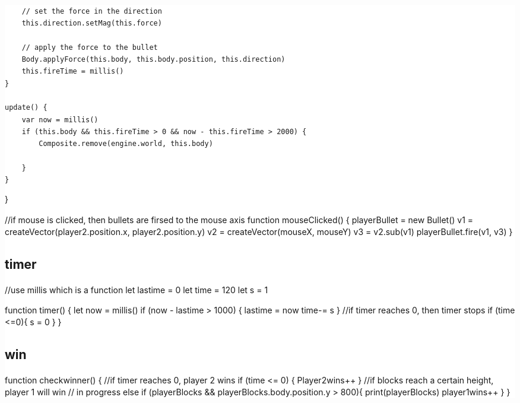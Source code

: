 		// set the force in the direction
		this.direction.setMag(this.force)

		// apply the force to the bullet
		Body.applyForce(this.body, this.body.position, this.direction)
		this.fireTime = millis()
	}

	update() {
		var now = millis()
		if (this.body && this.fireTime > 0 && now - this.fireTime > 2000) {
			Composite.remove(engine.world, this.body)
			
		}
	}
}

//if mouse is clicked, then bullets are firsed to the mouse axis
function mouseClicked() {
	playerBullet = new Bullet()
	v1 = createVector(player2.position.x, player2.position.y)
	v2 = createVector(mouseX, mouseY)
	v3 = v2.sub(v1)
	playerBullet.fire(v1, v3)
}

## timer
//use millis which is a function
let lastime = 0
let time = 120
let s = 1

function timer() {
	let now = millis()
	if (now - lastime > 1000) {
		lastime = now
		time-= s
	}
	//if timer reaches 0, then timer stops
	if (time <=0){
		s = 0
	}
}

## win
function checkwinner() {
	//if timer reaches 0, player 2 wins 
	if (time <= 0) {
		Player2wins++
	}
	//if blocks reach a certain height, player 1 will win // in progress
	else if (playerBlocks && playerBlocks.body.position.y > 800){
		print(playerBlocks)
		player1wins++
	}
}
